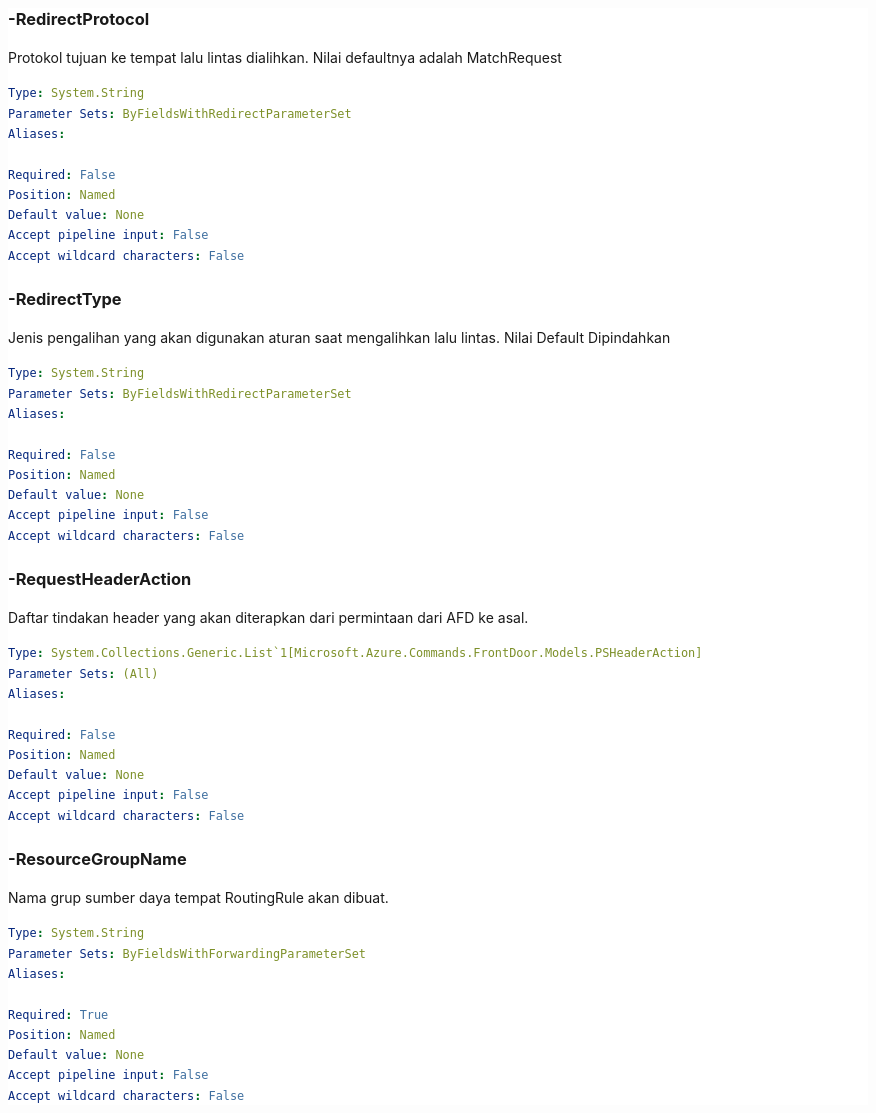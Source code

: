### -RedirectProtocol
Protokol tujuan ke tempat lalu lintas dialihkan.
Nilai defaultnya adalah MatchRequest

```yaml
Type: System.String
Parameter Sets: ByFieldsWithRedirectParameterSet
Aliases:

Required: False
Position: Named
Default value: None
Accept pipeline input: False
Accept wildcard characters: False
```

### -RedirectType
Jenis pengalihan yang akan digunakan aturan saat mengalihkan lalu lintas.
Nilai Default Dipindahkan

```yaml
Type: System.String
Parameter Sets: ByFieldsWithRedirectParameterSet
Aliases:

Required: False
Position: Named
Default value: None
Accept pipeline input: False
Accept wildcard characters: False
```

### -RequestHeaderAction
Daftar tindakan header yang akan diterapkan dari permintaan dari AFD ke asal.

```yaml
Type: System.Collections.Generic.List`1[Microsoft.Azure.Commands.FrontDoor.Models.PSHeaderAction]
Parameter Sets: (All)
Aliases:

Required: False
Position: Named
Default value: None
Accept pipeline input: False
Accept wildcard characters: False
```

### -ResourceGroupName
Nama grup sumber daya tempat RoutingRule akan dibuat.

```yaml
Type: System.String
Parameter Sets: ByFieldsWithForwardingParameterSet
Aliases:

Required: True
Position: Named
Default value: None
Accept pipeline input: False
Accept wildcard characters: False
```
